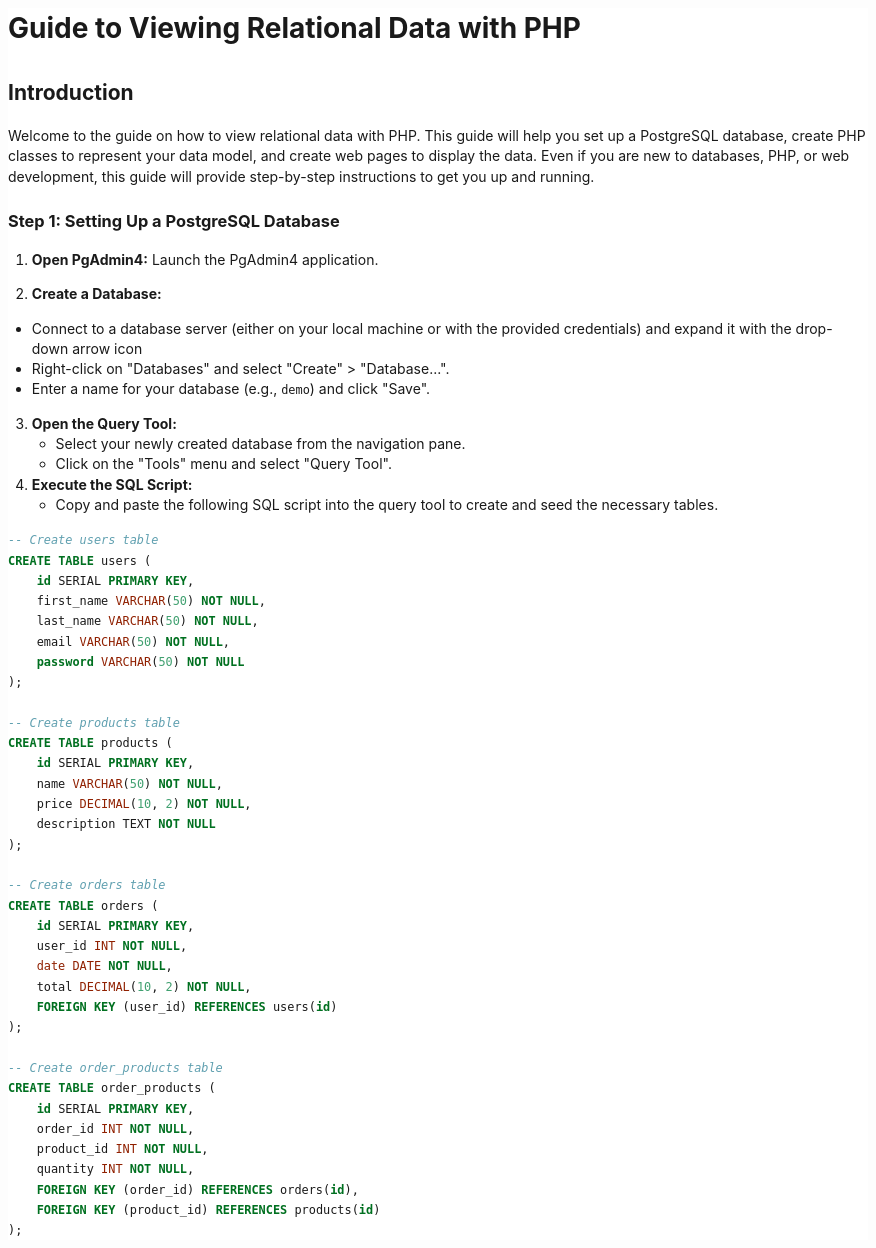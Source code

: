 # Guide to Viewing Relational Data with PHP

## Introduction

Welcome to the guide on how to view relational data with PHP. This guide will help you set up a PostgreSQL database, create PHP classes to represent your data model, and create web pages to display the data. Even if you are new to databases, PHP, or web development, this guide will provide step-by-step instructions to get you up and running.

### Step 1: Setting Up a PostgreSQL Database

1. **Open PgAdmin4:** Launch the PgAdmin4 application.

2. **Create a Database:**
  - Connect to a database server (either on your local machine or with the provided credentials) and expand it with the drop-down arrow icon
  - Right-click on "Databases" and select "Create" > "Database...".
  - Enter a name for your database (e.g., `demo`) and click "Save".

3. **Open the Query Tool:**
   - Select your newly created database from the navigation pane.
   - Click on the "Tools" menu and select "Query Tool".
4. **Execute the SQL Script:**
   - Copy and paste the following SQL script into the query tool to create and seed the necessary tables.

```sql
-- Create users table
CREATE TABLE users (
    id SERIAL PRIMARY KEY,
    first_name VARCHAR(50) NOT NULL,
    last_name VARCHAR(50) NOT NULL,
    email VARCHAR(50) NOT NULL,
    password VARCHAR(50) NOT NULL
);

-- Create products table
CREATE TABLE products (
    id SERIAL PRIMARY KEY,
    name VARCHAR(50) NOT NULL,
    price DECIMAL(10, 2) NOT NULL,
    description TEXT NOT NULL
);

-- Create orders table
CREATE TABLE orders (
    id SERIAL PRIMARY KEY,
    user_id INT NOT NULL,
    date DATE NOT NULL,
    total DECIMAL(10, 2) NOT NULL,
    FOREIGN KEY (user_id) REFERENCES users(id)
);

-- Create order_products table
CREATE TABLE order_products (
    id SERIAL PRIMARY KEY,
    order_id INT NOT NULL,
    product_id INT NOT NULL,
    quantity INT NOT NULL,
    FOREIGN KEY (order_id) REFERENCES orders(id),
    FOREIGN KEY (product_id) REFERENCES products(id)
);

```